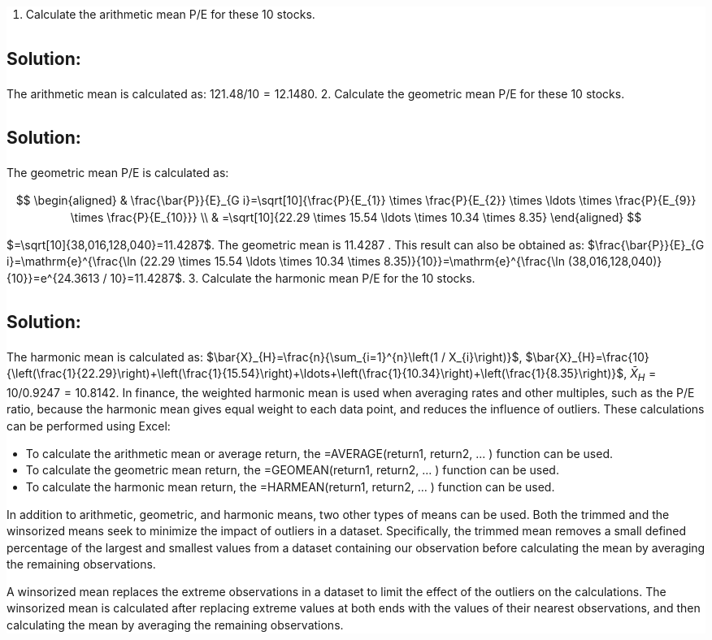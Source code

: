 1. Calculate the arithmetic mean $\mathrm{P} / \mathrm{E}$ for these 10 stocks.

## Solution:

The arithmetic mean is calculated as: $121.48 / 10=12.1480$.
2. Calculate the geometric mean $\mathrm{P} / \mathrm{E}$ for these 10 stocks.

## Solution:

The geometric mean $\mathrm{P} / \mathrm{E}$ is calculated as:

$$
\begin{aligned}
& \frac{\bar{P}}{E}_{G i}=\sqrt[10]{\frac{P}{E_{1}} \times \frac{P}{E_{2}} \times \ldots \times \frac{P}{E_{9}} \times \frac{P}{E_{10}}} \\
& =\sqrt[10]{22.29 \times 15.54 \ldots \times 10.34 \times 8.35}
\end{aligned}
$$

$=\sqrt[10]{38,016,128,040}=11.4287$.
The geometric mean is 11.4287 . This result can also be obtained as:
$\frac{\bar{P}}{E}_{G i}=\mathrm{e}^{\frac{\ln (22.29 \times 15.54 \ldots \times 10.34 \times 8.35)}{10}}=\mathrm{e}^{\frac{\ln (38,016,128,040)}{10}}=e^{24.3613 / 10}=11.4287$.
3. Calculate the harmonic mean P/E for the 10 stocks.

## Solution:

The harmonic mean is calculated as:
$\bar{X}_{H}=\frac{n}{\sum_{i=1}^{n}\left(1 / X_{i}\right)}$,
$\bar{X}_{H}=\frac{10}{\left(\frac{1}{22.29}\right)+\left(\frac{1}{15.54}\right)+\ldots+\left(\frac{1}{10.34}\right)+\left(\frac{1}{8.35}\right)}$,
$\bar{X}_{H}=10 / 0.9247=10.8142$.
In finance, the weighted harmonic mean is used when averaging rates and other multiples, such as the P/E ratio, because the harmonic mean gives equal weight to each data point, and reduces the influence of outliers. These calculations can be performed using Excel:

- To calculate the arithmetic mean or average return, the =AVERAGE(return1, return2, ... ) function can be used.
- To calculate the geometric mean return, the =GEOMEAN(return1, return2, ... ) function can be used.
- To calculate the harmonic mean return, the =HARMEAN(return1, return2, ... ) function can be used.

In addition to arithmetic, geometric, and harmonic means, two other types of means can be used. Both the trimmed and the winsorized means seek to minimize the impact of outliers in a dataset. Specifically, the trimmed mean removes a small defined percentage of the largest and smallest values from a dataset containing our observation before calculating the mean by averaging the remaining observations.

A winsorized mean replaces the extreme observations in a dataset to limit the effect of the outliers on the calculations. The winsorized mean is calculated after replacing extreme values at both ends with the values of their nearest observations, and then calculating the mean by averaging the remaining observations.
